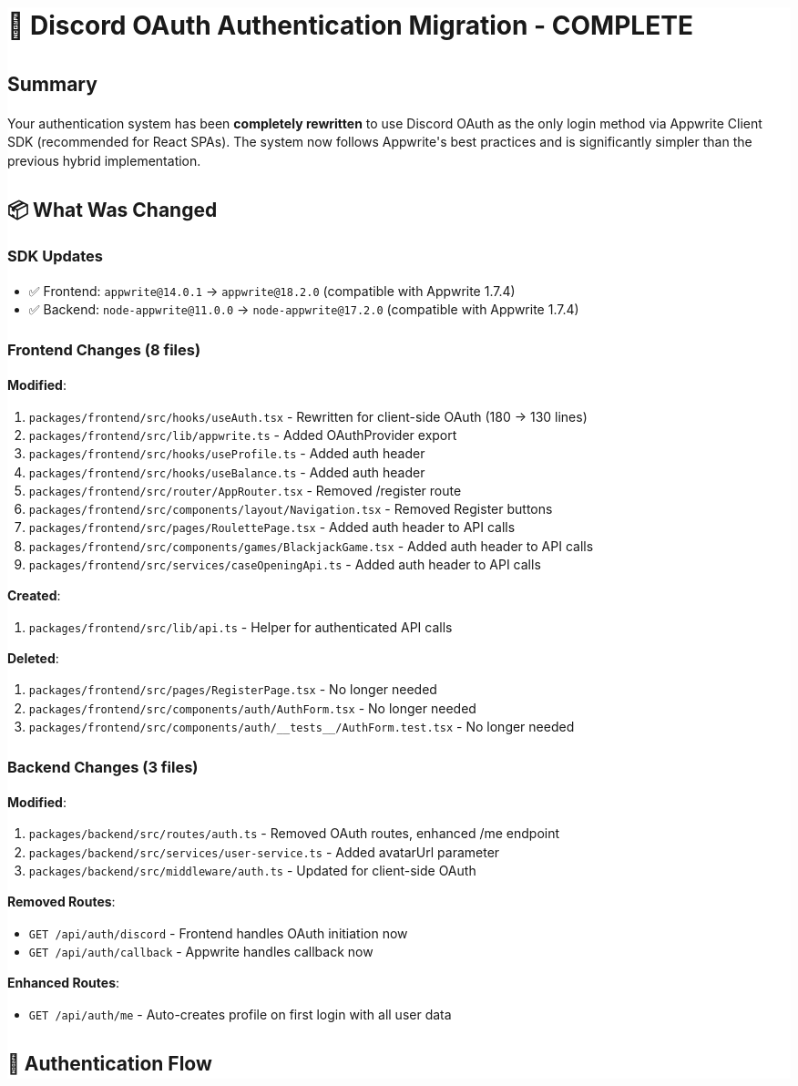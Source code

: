 # 🎉 Discord OAuth Authentication Migration - COMPLETE

## Summary

Your authentication system has been **completely rewritten** to use Discord OAuth as the only login method via Appwrite Client SDK (recommended for React SPAs). The system now follows Appwrite's best practices and is significantly simpler than the previous hybrid implementation.

## 📦 What Was Changed

### SDK Updates
- ✅ Frontend: `appwrite@14.0.1` → `appwrite@18.2.0` (compatible with Appwrite 1.7.4)
- ✅ Backend: `node-appwrite@11.0.0` → `node-appwrite@17.2.0` (compatible with Appwrite 1.7.4)

### Frontend Changes (8 files)

**Modified**:
1. `packages/frontend/src/hooks/useAuth.tsx` - Rewritten for client-side OAuth (180 → 130 lines)
2. `packages/frontend/src/lib/appwrite.ts` - Added OAuthProvider export
3. `packages/frontend/src/hooks/useProfile.ts` - Added auth header
4. `packages/frontend/src/hooks/useBalance.ts` - Added auth header
5. `packages/frontend/src/router/AppRouter.tsx` - Removed /register route
6. `packages/frontend/src/components/layout/Navigation.tsx` - Removed Register buttons
7. `packages/frontend/src/pages/RoulettePage.tsx` - Added auth header to API calls
8. `packages/frontend/src/components/games/BlackjackGame.tsx` - Added auth header to API calls
9. `packages/frontend/src/services/caseOpeningApi.ts` - Added auth header to API calls

**Created**:
1. `packages/frontend/src/lib/api.ts` - Helper for authenticated API calls

**Deleted**:
1. `packages/frontend/src/pages/RegisterPage.tsx` - No longer needed
2. `packages/frontend/src/components/auth/AuthForm.tsx` - No longer needed  
3. `packages/frontend/src/components/auth/__tests__/AuthForm.test.tsx` - No longer needed

### Backend Changes (3 files)

**Modified**:
1. `packages/backend/src/routes/auth.ts` - Removed OAuth routes, enhanced /me endpoint
2. `packages/backend/src/services/user-service.ts` - Added avatarUrl parameter
3. `packages/backend/src/middleware/auth.ts` - Updated for client-side OAuth

**Removed Routes**:
- `GET /api/auth/discord` - Frontend handles OAuth initiation now
- `GET /api/auth/callback` - Appwrite handles callback now

**Enhanced Routes**:
- `GET /api/auth/me` - Auto-creates profile on first login with all user data

## 🔄 Authentication Flow
